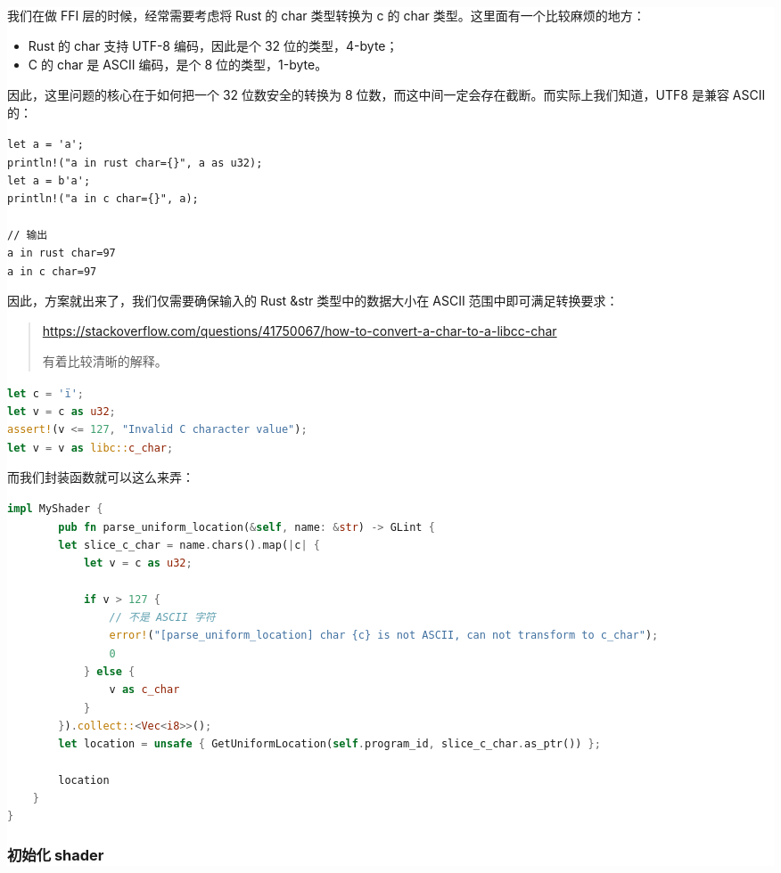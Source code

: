 我们在做 FFI 层的时候，经常需要考虑将 Rust 的 char 类型转换为 c 的 char 类型。这里面有一个比较麻烦的地方：

* Rust 的 char 支持 UTF-8 编码，因此是个 32 位的类型，4-byte；
* C 的 char 是 ASCII 编码，是个 8 位的类型，1-byte。

因此，这里问题的核心在于如何把一个 32 位数安全的转换为 8 位数，而这中间一定会存在截断。而实际上我们知道，UTF8 是兼容 ASCII 的：

```
let a = 'a';
println!("a in rust char={}", a as u32);
let a = b'a';
println!("a in c char={}", a);

// 输出
a in rust char=97
a in c char=97
```

因此，方案就出来了，我们仅需要确保输入的 Rust &str 类型中的数据大小在 ASCII 范围中即可满足转换要求：

> https://stackoverflow.com/questions/41750067/how-to-convert-a-char-to-a-libcc-char
>
> 有着比较清晰的解释。

```rust
let c = 'ï';
let v = c as u32;
assert!(v <= 127, "Invalid C character value");
let v = v as libc::c_char;
```

而我们封装函数就可以这么来弄：

```rust
impl MyShader {
		pub fn parse_uniform_location(&self, name: &str) -> GLint {
        let slice_c_char = name.chars().map(|c| {
            let v = c as u32;

            if v > 127 {
                // 不是 ASCII 字符
                error!("[parse_uniform_location] char {c} is not ASCII, can not transform to c_char");
                0
            } else {
                v as c_char
            }
        }).collect::<Vec<i8>>();
        let location = unsafe { GetUniformLocation(self.program_id, slice_c_char.as_ptr()) };

        location
    }
}
```

### 初始化 shader
